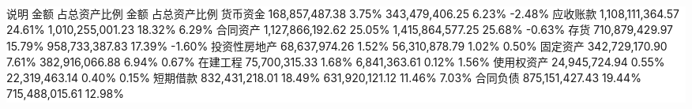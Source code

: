 说明
金额
占总资产比例
金额
占总资产比例
货币资金
168,857,487.38
3.75%
343,479,406.25
6.23%
-2.48%
应收账款
1,108,111,364.57
24.61%
1,010,255,001.23
18.32%
6.29%
合同资产
1,127,866,192.62
25.05%
1,415,864,577.25
25.68%
-0.63%
存货
710,879,429.97
15.79%
958,733,387.83
17.39%
-1.60%
投资性房地产
68,637,974.26
1.52%
56,310,878.79
1.02%
0.50%
固定资产
342,729,170.90
7.61%
382,916,066.88
6.94%
0.67%
在建工程
75,700,315.33
1.68%
6,841,363.61
0.12%
1.56%
使用权资产
24,945,724.94
0.55%
22,319,463.14
0.40%
0.15%
短期借款
832,431,218.01
18.49%
631,920,121.12
11.46%
7.03%
合同负债
875,151,427.43
19.44%
715,488,015.61
12.98%